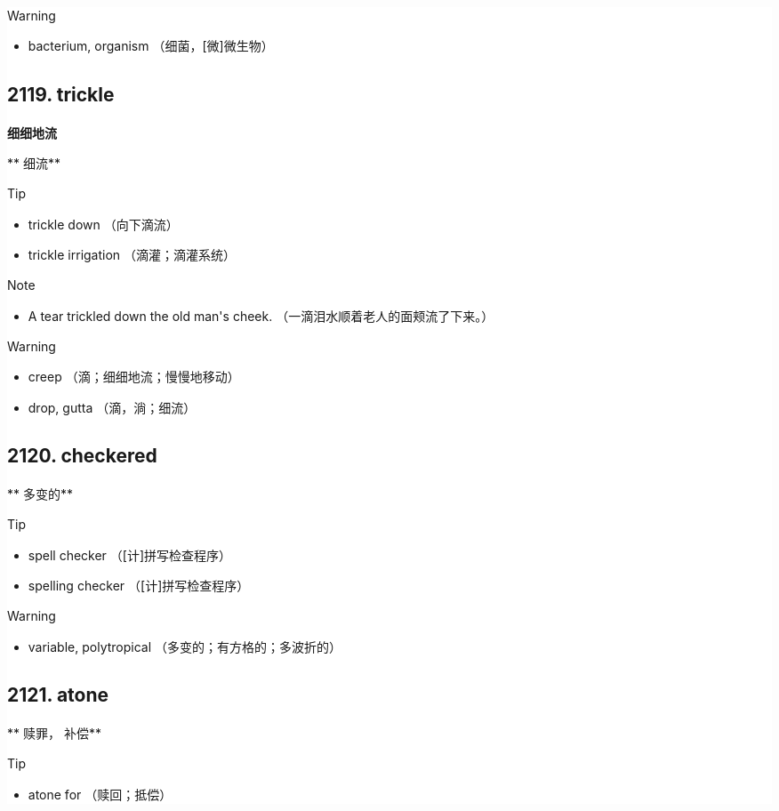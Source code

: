 > [!WARNING]
>
> - bacterium, organism （细菌，[微]微生物）
>

## 2119. trickle

**细细地流**

** 细流**

> [!TIP]
>
> - trickle down （向下滴流）
>
> - trickle irrigation （滴灌；滴灌系统）
>

> [!NOTE]
>
> - A tear trickled down the old man's cheek. （一滴泪水顺着老人的面颊流了下来。）
>

> [!WARNING]
>
> - creep （滴；细细地流；慢慢地移动）
>
> - drop, gutta （滴，淌；细流）
>

## 2120. checkered

** 多变的**

> [!TIP]
>
> - spell checker （[计]拼写检查程序）
>
> - spelling checker （[计]拼写检查程序）
>

> [!WARNING]
>
> - variable, polytropical （多变的；有方格的；多波折的）
>

## 2121. atone

** 赎罪， 补偿**

> [!TIP]
>
> - atone for （赎回；抵偿）
>
